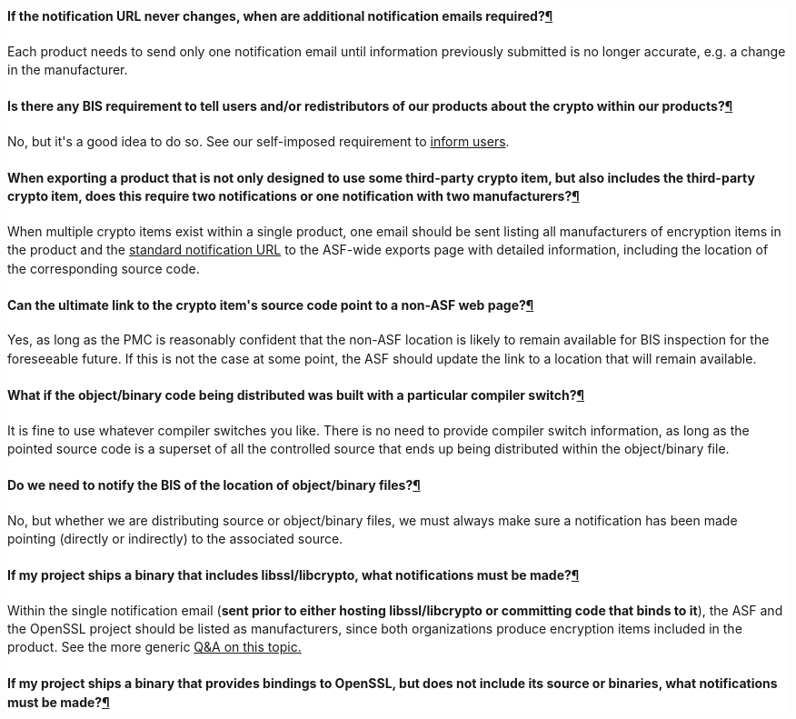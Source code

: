<h4 id="faq-additionalemails">If the notification URL never changes, when are additional notification emails required?<a class="headerlink" href="#faq-additionalemails" title="Permanent link">&para;</a></h4>

Each product needs to send only one notification email until information previously submitted is no longer accurate, e.g. a change in the manufacturer.

<h4 id="faq-infousers">Is there any BIS requirement to tell users and/or redistributors of our products about the crypto within our products?<a class="headerlink" href="#faq-infousers" title="Permanent link">&para;</a></h4>

No, but it's a good idea to do so. See our self-imposed requirement to <a href="#inform">inform users</a>.

<h4 id="faq-twocryptos">When exporting a product that is not only designed to use some third-party crypto item, but also includes the third-party crypto item, does this require two notifications or one notification with two manufacturers?<a class="headerlink" href="#faq-twocryptos" title="Permanent link">&para;</a></h4>

When multiple crypto items exist within a single product, one email should be sent listing all manufacturers of encryption items in the product and the <a href="/licenses/exports/">standard notification URL</a> to the ASF-wide exports page with detailed information, including the location of the corresponding source code.

<h4 id="faq-nonasfsource">Can the ultimate link to the crypto item's source code point to a non-ASF web page?<a class="headerlink" href="#faq-nonasfsource" title="Permanent link">&para;</a></h4>

Yes, as long as the PMC is reasonably confident that the non-ASF location is likely to remain available for BIS inspection for the foreseeable future. If this is not the case at some point, the ASF should update the link to a location that will remain available.

<h4 id="faq-compilerswitch">What if the object/binary code being distributed was built with a particular compiler switch?<a class="headerlink" href="#faq-compilerswitch" title="Permanent link">&para;</a></h4>

It is fine to use whatever compiler switches you like. There is no need to provide compiler switch information, as long as the pointed source code is a superset of all the controlled source that ends up being distributed within the object/binary file.

<h4 id="faq-binaryurl">Do we need to notify the BIS of the location of object/binary files?<a class="headerlink" href="#faq-binaryurl" title="Permanent link">&para;</a></h4>

No, but whether we are distributing source or object/binary files, we must always make sure a notification has been made pointing (directly or indirectly) to the associated source.

<h4 id="faq-includedlibssl">If my project ships a binary that includes libssl/libcrypto, what notifications must be made?<a class="headerlink" href="#faq-includedlibssl" title="Permanent link">&para;</a></h4>

Within the single notification email (**sent prior to either hosting libssl/libcrypto or committing code that binds to it**), the ASF and the OpenSSL project should be listed as manufacturers, since both organizations produce encryption items included in the product. See the more generic <a href="#faq-twocryptos">Q&amp;A on this topic.</a>

<h4 id="faq-linkedtolibssl">If my project ships a binary that provides bindings to OpenSSL, but does not include its source or binaries, what notifications must be made?<a class="headerlink" href="#faq-linkedtolibssl" title="Permanent link">&para;</a></h4>
